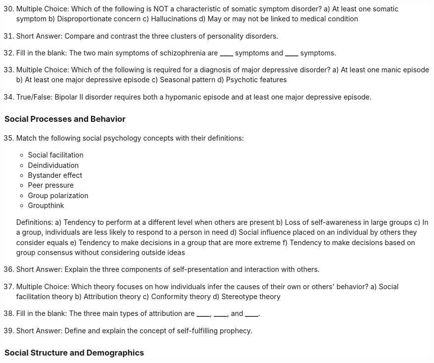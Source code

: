 30. Multiple Choice: Which of the following is NOT a characteristic of somatic symptom disorder?
    a) At least one somatic symptom
    b) Disproportionate concern
    c) Hallucinations
    d) May or may not be linked to medical condition

31. Short Answer: Compare and contrast the three clusters of personality disorders.

32. Fill in the blank: The two main symptoms of schizophrenia are **\_\_\_\_** symptoms and **\_\_\_\_** symptoms.

33. Multiple Choice: Which of the following is required for a diagnosis of major depressive disorder?
    a) At least one manic episode
    b) At least one major depressive episode
    c) Seasonal pattern
    d) Psychotic features

34. True/False: Bipolar II disorder requires both a hypomanic episode and at least one major depressive episode.

### Social Processes and Behavior

35. Match the following social psychology concepts with their definitions:

    - Social facilitation
    - Deindividuation
    - Bystander effect
    - Peer pressure
    - Group polarization
    - Groupthink

    Definitions:
    a) Tendency to perform at a different level when others are present
    b) Loss of self-awareness in large groups
    c) In a group, individuals are less likely to respond to a person in need
    d) Social influence placed on an individual by others they consider equals
    e) Tendency to make decisions in a group that are more extreme
    f) Tendency to make decisions based on group consensus without considering outside ideas

36. Short Answer: Explain the three components of self-presentation and interaction with others.

37. Multiple Choice: Which theory focuses on how individuals infer the causes of their own or others' behavior?
    a) Social facilitation theory
    b) Attribution theory
    c) Conformity theory
    d) Stereotype theory

38. Fill in the blank: The three main types of attribution are **\_\_\_\_**, **\_\_\_\_**, and **\_\_\_\_**.

39. Short Answer: Define and explain the concept of self-fulfilling prophecy.

### Social Structure and Demographics
